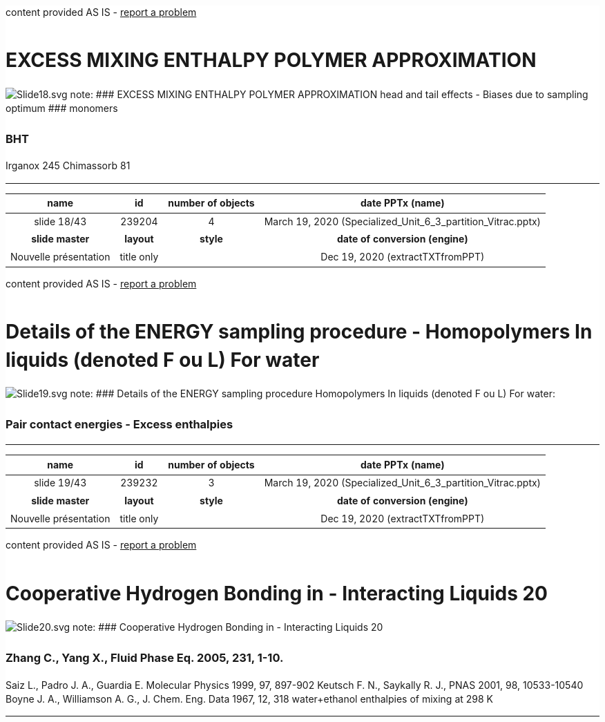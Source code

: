 
content provided AS IS - [report a problem](mailto:olivier.vitrac@agroparistech.fr)

# EXCESS MIXING ENTHALPY POLYMER APPROXIMATION
![Slide18.svg](./src_part1/Slide18.svg  "slide 18 of 43") 
note: ### EXCESS MIXING ENTHALPY POLYMER APPROXIMATION head and tail effects - Biases due to sampling optimum ### monomers
### BHT
Irganox 245
Chimassorb 81

---
|     **name**     |   **id**   | **number of objects** |      **date PPTx (name)**       |
| :--------------: | :--------: | :-------------------: | :-----------------------------: |
|        slide 18/43        |     239204     |          4           |            March 19, 2020 (Specialized_Unit_6_3_partition_Vitrac.pptx)            |
| **slide master** | **layout** |       **style**       | **date of conversion (engine)** |
|        Nouvelle présentation        |     title only     |                     |             Dec 19, 2020 (extractTXTfromPPT)             |


content provided AS IS - [report a problem](mailto:olivier.vitrac@agroparistech.fr)

# Details of the ENERGY sampling procedure - Homopolymers In liquids (denoted F ou L) For water
![Slide19.svg](./src_part1/Slide19.svg  "slide 19 of 43") 
note: ### Details of the ENERGY sampling procedure Homopolymers In liquids (denoted F ou L) For water:
### Pair contact energies - Excess enthalpies

---
|     **name**     |   **id**   | **number of objects** |      **date PPTx (name)**       |
| :--------------: | :--------: | :-------------------: | :-----------------------------: |
|        slide 19/43        |     239232     |          3           |            March 19, 2020 (Specialized_Unit_6_3_partition_Vitrac.pptx)            |
| **slide master** | **layout** |       **style**       | **date of conversion (engine)** |
|        Nouvelle présentation        |     title only     |                     |             Dec 19, 2020 (extractTXTfromPPT)             |


content provided AS IS - [report a problem](mailto:olivier.vitrac@agroparistech.fr)

# Cooperative Hydrogen Bonding in - Interacting Liquids 20
![Slide20.svg](./src_part1/Slide20.svg  "slide 20 of 43") 
note: ### Cooperative Hydrogen Bonding in - Interacting Liquids 20
### Zhang C., Yang X., Fluid Phase Eq. 2005, 231, 1-10.
Saiz L., Padro J. A., Guardia E. Molecular Physics 1999, 97, 897-902
Keutsch F. N., Saykally R. J., PNAS 2001, 98, 10533-10540
Boyne J. A., Williamson A. G., J. Chem. Eng. Data 1967, 12, 318
water+ethanol enthalpies of mixing at 298 K

---